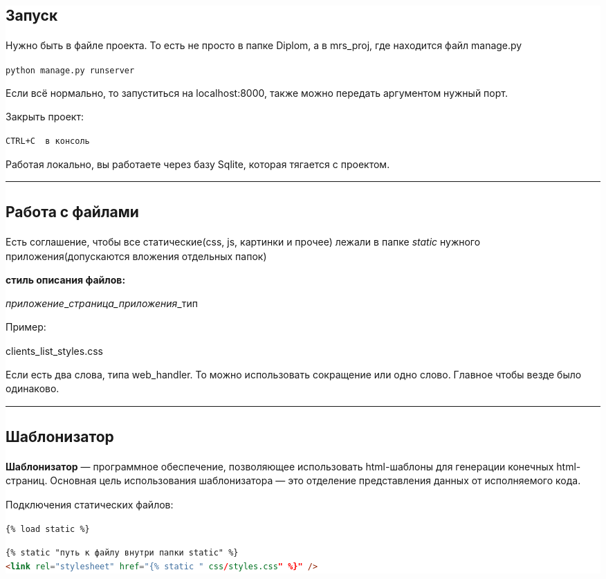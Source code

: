 
## Запуск

Нужно быть в файле проекта. То есть не просто в папке Diplom, а в mrs_proj, где находится файл manage.py

```cmd
python manage.py runserver
```

Если всё нормально, то запуститься на localhost:8000, также можно передать аргументом нужный порт.

Закрыть проект:

```cmd
CTRL+C  в консоль
```

Работая локально, вы работаете через базу Sqlite, которая тягается с проектом.

---

## Работа с файлами

Есть соглашение, чтобы все статические(css, js, картинки и прочее)
лежали в папке *static* нужного приложения(допускаются вложения отдельных папок)

**стиль описания файлов:**

*приложение*_*страница_приложения*_тип

Пример:

clients_list_styles.css

Если есть два слова, типа web_handler. То можно использовать сокращение или одно слово. Главное чтобы
везде было одинаково.

---

## Шаблонизатор

**Шаблонизатор** — программное обеспечение, позволяющее использовать html-шаблоны для генерации конечных html-страниц.
Основная цель использования шаблонизатора — это отделение представления данных от исполняемого кода.

Подключения статических файлов:

```html
{% load static %}
```

```html
{% static "путь к файлу внутри папки static" %}
<link rel="stylesheet" href="{% static " css/styles.css" %}" />
```
